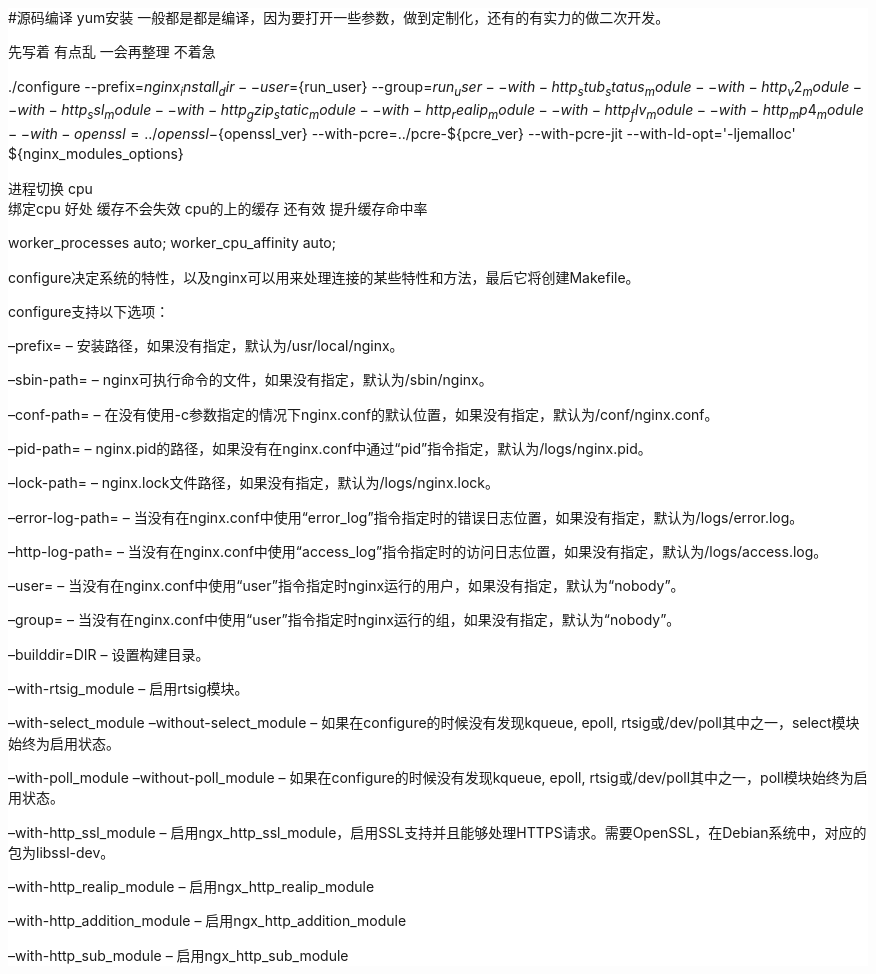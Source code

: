 #源码编译 yum安装 一般都是都是编译，因为要打开一些参数，做到定制化，还有的有实力的做二次开发。

先写着   有点乱   一会再整理   不着急



./configure --prefix=${nginx_install_dir} --user=${run_user} --group=${run_user} --with-http_stub_status_module --with-http_v2_module --with-http_ssl_module --with-http_gzip_static_module --with-http_realip_module --with-http_flv_module --with-http_mp4_module --with-openssl=../openssl-${openssl_ver} --with-pcre=../pcre-${pcre_ver} --with-pcre-jit --with-ld-opt='-ljemalloc' ${nginx_modules_options}


进程切换  cpu   
绑定cpu 好处 缓存不会失效 cpu的上的缓存 还有效  提升缓存命中率  

worker_processes auto;
worker_cpu_affinity auto;




configure决定系统的特性，以及nginx可以用来处理连接的某些特性和方法，最后它将创建Makefile。

configure支持以下选项：

–prefix=<path> – 安装路径，如果没有指定，默认为/usr/local/nginx。

–sbin-path=<path> – nginx可执行命令的文件，如果没有指定，默认为<prefix>/sbin/nginx。

–conf-path=<path> – 在没有使用-c参数指定的情况下nginx.conf的默认位置，如果没有指定，默认为<prefix>/conf/nginx.conf。

–pid-path=<path> – nginx.pid的路径，如果没有在nginx.conf中通过“pid”指令指定，默认为<prefix>/logs/nginx.pid。

–lock-path=<path> – nginx.lock文件路径，如果没有指定，默认为<prefix>/logs/nginx.lock。

–error-log-path=<path> – 当没有在nginx.conf中使用“error_log”指令指定时的错误日志位置，如果没有指定，默认为<prefix>/logs/error.log。

–http-log-path=<path> – 当没有在nginx.conf中使用“access_log”指令指定时的访问日志位置，如果没有指定，默认为<prefix>/logs/access.log。

–user=<user> – 当没有在nginx.conf中使用“user”指令指定时nginx运行的用户，如果没有指定，默认为“nobody”。

–group=<group> – 当没有在nginx.conf中使用“user”指令指定时nginx运行的组，如果没有指定，默认为“nobody”。

–builddir=DIR – 设置构建目录。

–with-rtsig_module – 启用rtsig模块。

–with-select_module –without-select_module – 如果在configure的时候没有发现kqueue, epoll, rtsig或/dev/poll其中之一，select模块始终为启用状态。

–with-poll_module –without-poll_module – 如果在configure的时候没有发现kqueue, epoll, rtsig或/dev/poll其中之一，poll模块始终为启用状态。

–with-http_ssl_module – 启用ngx_http_ssl_module，启用SSL支持并且能够处理HTTPS请求。需要OpenSSL，在Debian系统中，对应的包为libssl-dev。

–with-http_realip_module – 启用ngx_http_realip_module

–with-http_addition_module – 启用ngx_http_addition_module

–with-http_sub_module – 启用ngx_http_sub_module

